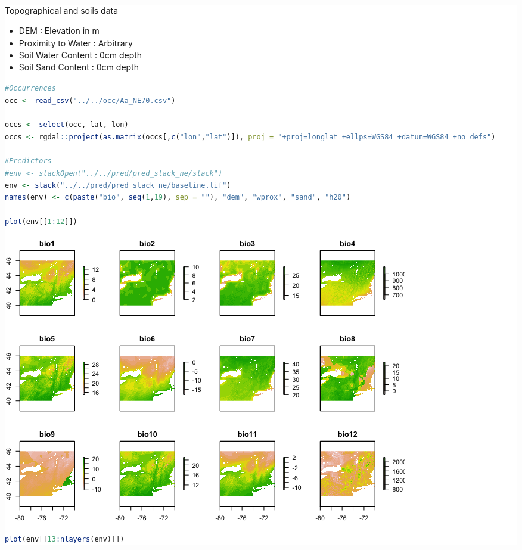 Topographical and soils data

  - DEM : Elevation in m
  - Proximity to Water : Arbitrary
  - Soil Water Content : 0cm depth
  - Soil Sand Content : 0cm depth



``` r
#Occurrences
occ <- read_csv("../../occ/Aa_NE70.csv")

occs <- select(occ, lat, lon)
occs <- rgdal::project(as.matrix(occs[,c("lon","lat")]), proj = "+proj=longlat +ellps=WGS84 +datum=WGS84 +no_defs")

#Predictors
#env <- stackOpen("../../pred/pred_stack_ne/stack")
env <- stack("../../pred/pred_stack_ne/baseline.tif")
names(env) <- c(paste("bio", seq(1,19), sep = ""), "dem", "wprox", "sand", "h20")

plot(env[[1:12]])
```

![](Aa_SDM_1km_files/figure-gfm/Occ%20and%20pred-1.png)

``` r
plot(env[[13:nlayers(env)]])
```
